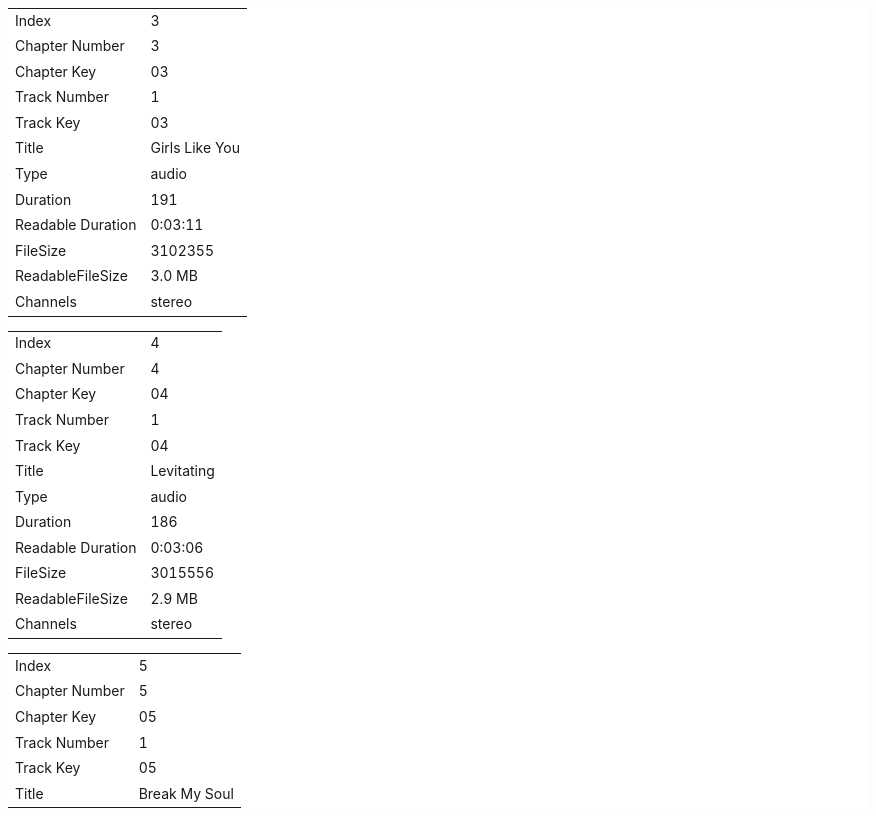 |  |  |
| - | - |
| Index | 3 |
| Chapter Number | 3 |
| Chapter Key | 03 |
| Track Number | 1 |
| Track Key | 03 |
| Title | Girls Like You |
| Type | audio |
| Duration | 191 |
| Readable Duration | 0:03:11 |
| FileSize | 3102355 |
| ReadableFileSize | 3.0 MB |
| Channels | stereo |

|  |  |
| - | - |
| Index | 4 |
| Chapter Number | 4 |
| Chapter Key | 04 |
| Track Number | 1 |
| Track Key | 04 |
| Title | Levitating |
| Type | audio |
| Duration | 186 |
| Readable Duration | 0:03:06 |
| FileSize | 3015556 |
| ReadableFileSize | 2.9 MB |
| Channels | stereo |

|  |  |
| - | - |
| Index | 5 |
| Chapter Number | 5 |
| Chapter Key | 05 |
| Track Number | 1 |
| Track Key | 05 |
| Title | Break My Soul |